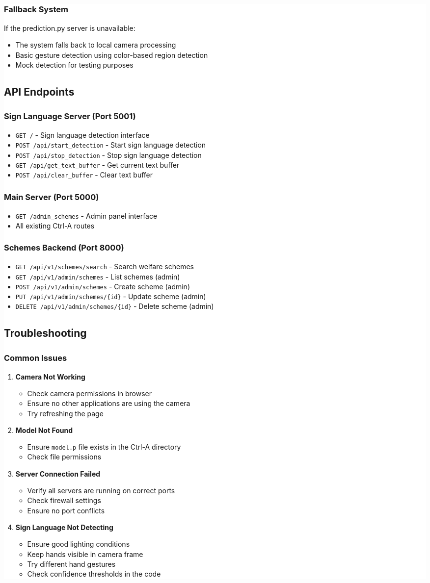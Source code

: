 ### Fallback System

If the prediction.py server is unavailable:
- The system falls back to local camera processing
- Basic gesture detection using color-based region detection
- Mock detection for testing purposes

## API Endpoints

### Sign Language Server (Port 5001)

- `GET /` - Sign language detection interface
- `POST /api/start_detection` - Start sign language detection
- `POST /api/stop_detection` - Stop sign language detection
- `GET /api/get_text_buffer` - Get current text buffer
- `POST /api/clear_buffer` - Clear text buffer

### Main Server (Port 5000)

- `GET /admin_schemes` - Admin panel interface
- All existing Ctrl-A routes

### Schemes Backend (Port 8000)

- `GET /api/v1/schemes/search` - Search welfare schemes
- `GET /api/v1/admin/schemes` - List schemes (admin)
- `POST /api/v1/admin/schemes` - Create scheme (admin)
- `PUT /api/v1/admin/schemes/{id}` - Update scheme (admin)
- `DELETE /api/v1/admin/schemes/{id}` - Delete scheme (admin)

## Troubleshooting

### Common Issues

1. **Camera Not Working**
   - Check camera permissions in browser
   - Ensure no other applications are using the camera
   - Try refreshing the page

2. **Model Not Found**
   - Ensure `model.p` file exists in the Ctrl-A directory
   - Check file permissions

3. **Server Connection Failed**
   - Verify all servers are running on correct ports
   - Check firewall settings
   - Ensure no port conflicts

4. **Sign Language Not Detecting**
   - Ensure good lighting conditions
   - Keep hands visible in camera frame
   - Try different hand gestures
   - Check confidence thresholds in the code
